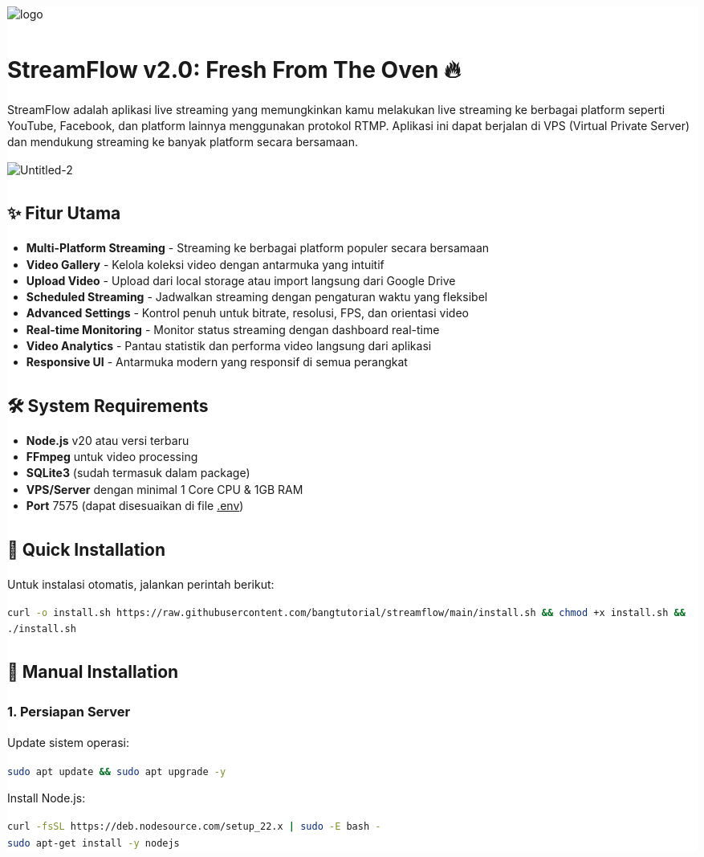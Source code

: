 ![logo](https://github.com/user-attachments/assets/50231124-d546-43cb-9cf4-7a06a1dad5bd)

# StreamFlow v2.0: Fresh From The Oven 🔥

StreamFlow adalah aplikasi live streaming yang memungkinkan kamu melakukan live streaming ke berbagai platform seperti YouTube, Facebook, dan platform lainnya menggunakan protokol RTMP. Aplikasi ini dapat berjalan di VPS (Virtual Private Server) dan mendukung streaming ke banyak platform secara bersamaan.

![Untitled-2](https://github.com/user-attachments/assets/3d7bb367-a1b2-43a5-839b-b6aa8dd5de90)

## ✨ Fitur Utama

- **Multi-Platform Streaming** - Streaming ke berbagai platform populer secara bersamaan
- **Video Gallery** - Kelola koleksi video dengan antarmuka yang intuitif
- **Upload Video** - Upload dari local storage atau import langsung dari Google Drive
- **Scheduled Streaming** - Jadwalkan streaming dengan pengaturan waktu yang fleksibel
- **Advanced Settings** - Kontrol penuh untuk bitrate, resolusi, FPS, dan orientasi video
- **Real-time Monitoring** - Monitor status streaming dengan dashboard real-time
- **Video Analytics** - Pantau statistik dan performa video langsung dari aplikasi
- **Responsive UI** - Antarmuka modern yang responsif di semua perangkat

## 🛠️ System Requirements

- **Node.js** v20 atau versi terbaru
- **FFmpeg** untuk video processing
- **SQLite3** (sudah termasuk dalam package)
- **VPS/Server** dengan minimal 1 Core CPU & 1GB RAM
- **Port** 7575 (dapat disesuaikan di file [.env](.env))

## 🚀 Quick Installation

Untuk instalasi otomatis, jalankan perintah berikut:

```bash
curl -o install.sh https://raw.githubusercontent.com/bangtutorial/streamflow/main/install.sh && chmod +x install.sh && ./install.sh
```

## 🔧 Manual Installation

### 1. Persiapan Server

Update sistem operasi:
```bash
sudo apt update && sudo apt upgrade -y
```

Install Node.js:
```bash
curl -fsSL https://deb.nodesource.com/setup_22.x | sudo -E bash -
sudo apt-get install -y nodejs
```
